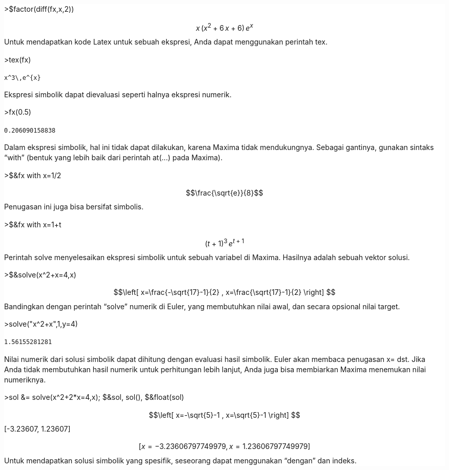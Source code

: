 
\>$factor(diff(fx,x,2))


$$x\,\left(x^2+6\,x+6\right)\,e^{x}$$Untuk mendapatkan kode Latex untuk sebuah ekspresi, Anda dapat
menggunakan perintah tex.


\>tex(fx)


    x^3\,e^{x}

Ekspresi simbolik dapat dievaluasi seperti halnya ekspresi numerik.


\>fx(0.5)


    0.206090158838

Dalam ekspresi simbolik, hal ini tidak dapat dilakukan, karena Maxima
tidak mendukungnya. Sebagai gantinya, gunakan sintaks “with” (bentuk
yang lebih baik dari perintah at(...) pada Maxima).


\>$&fx with x=1/2


$$\frac{\sqrt{e}}{8}$$Penugasan ini juga bisa bersifat simbolis.


\>$&fx with x=1+t


$$\left(t+1\right)^3\,e^{t+1}$$Perintah solve menyelesaikan ekspresi simbolik untuk sebuah variabel
di Maxima. Hasilnya adalah sebuah vektor solusi.


\>$&solve(x^2+x=4,x)


$$\left[ x=\frac{-\sqrt{17}-1}{2} , x=\frac{\sqrt{17}-1}{2} \right] $$Bandingkan dengan perintah “solve” numerik di Euler, yang membutuhkan
nilai awal, dan secara opsional nilai target.


\>solve("x^2+x",1,y=4)


    1.56155281281

Nilai numerik dari solusi simbolik dapat dihitung dengan evaluasi
hasil simbolik. Euler akan membaca penugasan x= dst. Jika Anda tidak
membutuhkan hasil numerik untuk perhitungan lebih lanjut, Anda juga
bisa membiarkan Maxima menemukan nilai numeriknya.


\>sol &= solve(x^2+2\*x=4,x); $&sol, sol(), $&float(sol)


$$\left[ x=-\sqrt{5}-1 , x=\sqrt{5}-1 \right] $$    [-3.23607,  1.23607]

$$\left[ x=-3.23606797749979 , x=1.23606797749979 \right] $$Untuk mendapatkan solusi simbolik yang spesifik, seseorang dapat
menggunakan “dengan” dan indeks.
